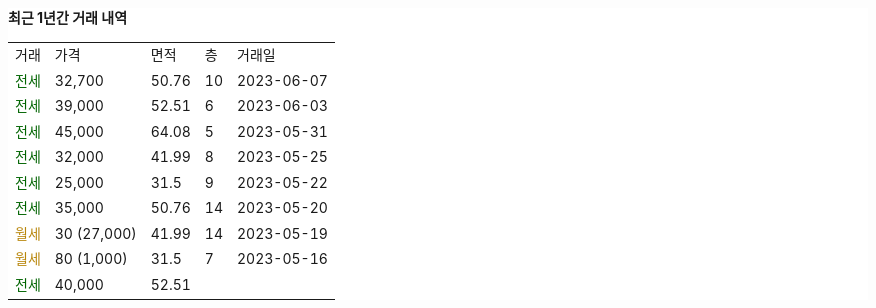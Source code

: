 </table>

<b>최근 1년간 거래 내역</b>

<table class="sortable">
    <tr>
      <td>거래</td>
      <td>가격</td>
      <td>면적</td>
      <td>층</td>
      <td>거래일</td>
    </tr>
    <tr>
      <td><a style="color: darkgreen">전세</a></td>
      <td>32,700</td>
      <td>50.76</td>
      <td>10</td>
      <td>2023-06-07</td>
    </tr>          <tr>
      <td><a style="color: darkgreen">전세</a></td>
      <td>39,000</td>
      <td>52.51</td>
      <td>6</td>
      <td>2023-06-03</td>
    </tr>          <tr>
      <td><a style="color: darkgreen">전세</a></td>
      <td>45,000</td>
      <td>64.08</td>
      <td>5</td>
      <td>2023-05-31</td>
    </tr>          <tr>
      <td><a style="color: darkgreen">전세</a></td>
      <td>32,000</td>
      <td>41.99</td>
      <td>8</td>
      <td>2023-05-25</td>
    </tr>          <tr>
      <td><a style="color: darkgreen">전세</a></td>
      <td>25,000</td>
      <td>31.5</td>
      <td>9</td>
      <td>2023-05-22</td>
    </tr>          <tr>
      <td><a style="color: darkgreen">전세</a></td>
      <td>35,000</td>
      <td>50.76</td>
      <td>14</td>
      <td>2023-05-20</td>
    </tr>          <tr>
      <td><a style="color: darkgoldenrod">월세</a></td>
      <td>30 (27,000)</td>
      <td>41.99</td>
      <td>14</td>
      <td>2023-05-19</td>
    </tr>          <tr>
      <td><a style="color: darkgoldenrod">월세</a></td>
      <td>80 (1,000)</td>
      <td>31.5</td>
      <td>7</td>
      <td>2023-05-16</td>
    </tr>          <tr>
      <td><a style="color: darkgreen">전세</a></td>
      <td>40,000</td>
      <td>52.51</td>
